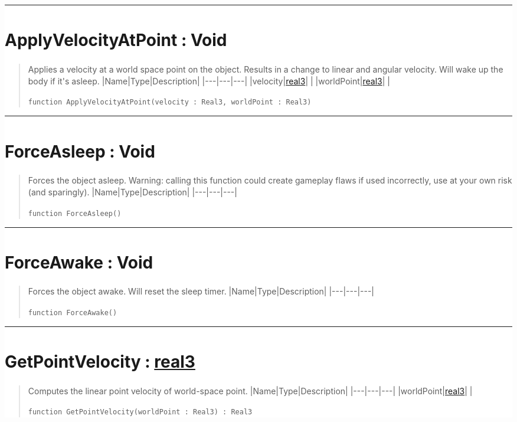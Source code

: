 
---  
 #  ApplyVelocityAtPoint : Void

> Applies a velocity at a world space point on the object. Results in a change to linear and angular velocity. Will wake up the body if it's asleep.
> |Name|Type|Description|
> |---|---|---|
> |velocity|[real3](https://github.com/PlasmaEngine/PlasmaDocs/tree/master/docs/C%2B%2B/code_reference/lightning_base_types/real3.markdown)| |
> |worldPoint|[real3](https://github.com/PlasmaEngine/PlasmaDocs/tree/master/docs/C%2B%2B/code_reference/lightning_base_types/real3.markdown)| |
> ``` lang=cpp, name=Lightning
> function ApplyVelocityAtPoint(velocity : Real3, worldPoint : Real3)
> ``` 


---  
 #  ForceAsleep : Void

> Forces the object asleep. Warning: calling this function could create gameplay flaws if used incorrectly, use at your own risk (and sparingly).
> |Name|Type|Description|
> |---|---|---|
> ``` lang=cpp, name=Lightning
> function ForceAsleep()
> ``` 


---  
 #  ForceAwake : Void

> Forces the object awake. Will reset the sleep timer.
> |Name|Type|Description|
> |---|---|---|
> ``` lang=cpp, name=Lightning
> function ForceAwake()
> ``` 


---  
 #  GetPointVelocity : [real3](https://github.com/PlasmaEngine/PlasmaDocs/tree/master/docs/C%2B%2B/code_reference/lightning_base_types/real3.markdown)

> Computes the linear point velocity of world-space point.
> |Name|Type|Description|
> |---|---|---|
> |worldPoint|[real3](https://github.com/PlasmaEngine/PlasmaDocs/tree/master/docs/C%2B%2B/code_reference/lightning_base_types/real3.markdown)| |
> ``` lang=cpp, name=Lightning
> function GetPointVelocity(worldPoint : Real3) : Real3
> ``` 

